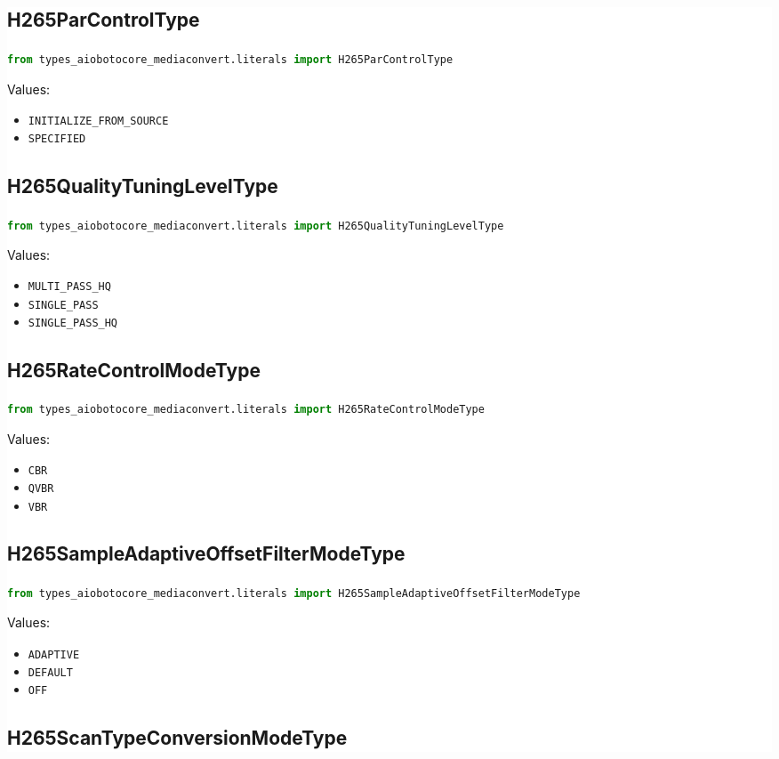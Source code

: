 ## H265ParControlType

```python
from types_aiobotocore_mediaconvert.literals import H265ParControlType
```

Values:

- `INITIALIZE_FROM_SOURCE`
- `SPECIFIED`

<a id="h265qualitytuningleveltype"></a>

## H265QualityTuningLevelType

```python
from types_aiobotocore_mediaconvert.literals import H265QualityTuningLevelType
```

Values:

- `MULTI_PASS_HQ`
- `SINGLE_PASS`
- `SINGLE_PASS_HQ`

<a id="h265ratecontrolmodetype"></a>

## H265RateControlModeType

```python
from types_aiobotocore_mediaconvert.literals import H265RateControlModeType
```

Values:

- `CBR`
- `QVBR`
- `VBR`

<a id="h265sampleadaptiveoffsetfiltermodetype"></a>

## H265SampleAdaptiveOffsetFilterModeType

```python
from types_aiobotocore_mediaconvert.literals import H265SampleAdaptiveOffsetFilterModeType
```

Values:

- `ADAPTIVE`
- `DEFAULT`
- `OFF`

<a id="h265scantypeconversionmodetype"></a>

## H265ScanTypeConversionModeType
